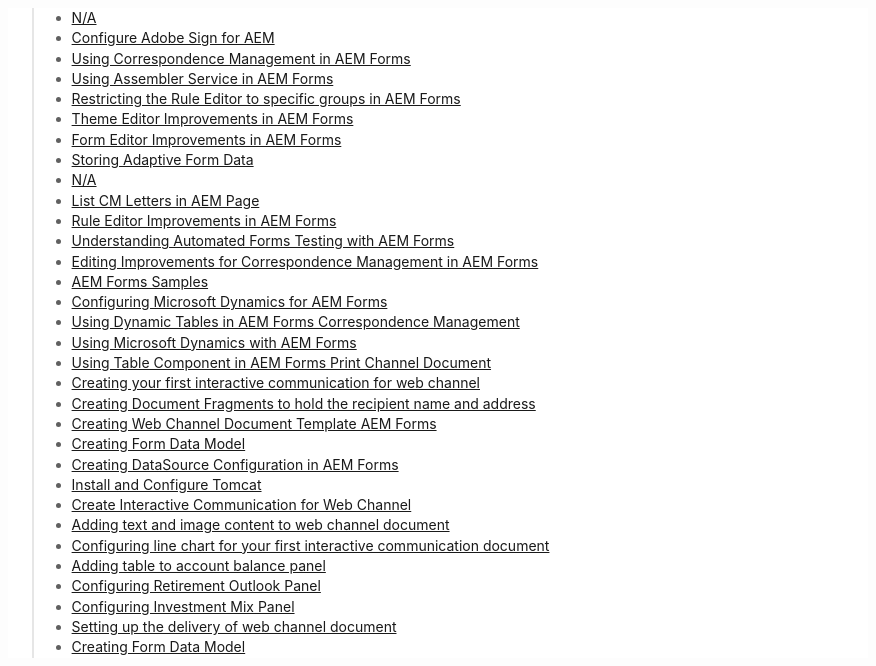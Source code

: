 >* [N/A](/content/help/en/experience-manager/kt/forms/using/using-post-to-open-cm-ui/jcr:content/main-pars/download_section/download-1/file.sftmp)
>* [Configure Adobe Sign for AEM](/content/help/en/experience-manager/kt/forms/using/adobe-sign-technical-video-setup)
>* [Using Correspondence Management in AEM Forms](/content/help/en/experience-manager/kt/forms/using/using-correspondence-management-in-aem-forms)
>* [Using Assembler Service in AEM Forms](/content/help/en/experience-manager/kt/forms/using/using-assembler-service-in-aem-forms)
>* [Restricting the Rule Editor to specific groups in AEM Forms](/content/help/en/experience-manager/kt/forms/using/restricting-rule-editor-aem-forms-technical-video-use)
>* [Theme Editor Improvements in AEM Forms](/content/help/en/experience-manager/kt/forms/using/theme-editor-improvements-feature-video-use)
>* [Form Editor Improvements in AEM Forms](/content/help/en/experience-manager/kt/forms/using/form-editor-improvements-feature-video-use)
>* [Storing Adaptive Form Data](/content/help/en/experience-manager/kt/forms/using/storing_adaptive_form_data_in_db)
>* [N/A](/content/help/en/experience-manager/kt/forms/using/storing_adaptive_form_data_in_db/jcr:content/main-pars/image_2073616316/file.sftmp)
>* [List CM Letters in AEM Page](/content/help/en/experience-manager/kt/forms/using/listing-letters-in-portal-aem-page)
>* [Rule Editor Improvements in AEM Forms](/content/help/en/experience-manager/kt/forms/using/rule-editor-improvements-feature-video-use)
>* [Understanding Automated Forms Testing with AEM Forms](/content/help/en/experience-manager/kt/forms/using/calvin-sdk-test-adaptive-forms-feature-video)
>* [Editing Improvements for Correspondence Management in AEM Forms](/content/help/en/experience-manager/kt/forms/using/editing-improvements-correspondence-mgmt-feature-video-use)
>* [AEM Forms Samples](/content/help/en/experience-manager/kt/forms/using/aem-forms-samples)
>* [Configuring Microsoft Dynamics for AEM Forms](/content/help/en/experience-manager/kt/forms/using/config-dynamics-for-aem-forms)
>* [Using Dynamic Tables in AEM Forms Correspondence Management](/content/help/en/experience-manager/kt/forms/using/Dynamic-Tables-AEM-FORMS-CM)
>* [Using Microsoft Dynamics with AEM Forms](/content/help/en/experience-manager/kt/forms/using/using-ms-dynamics-with-aem-forms)
>* [Using Table Component in AEM Forms Print Channel Document](/content/help/en/experience-manager/kt/forms/using/table-in-print-channel-documents-video-use)
>* [Creating your first interactive communication for web channel](/content/help/en/experience-manager/kt/forms/using/interactive-communication-web-channel-aem-forms)
>* [Creating Document Fragments to hold the recipient name and address](/content/help/en/experience-manager/kt/forms/using/interactive-communication-web-channel-aem-forms/five)
>* [Creating Web Channel Document Template AEM Forms](/content/help/en/experience-manager/kt/forms/using/interactive-communication-web-channel-aem-forms/four)
>* [Creating Form Data Model](/content/help/en/experience-manager/kt/forms/using/interactive-communication-web-channel-aem-forms/three)
>* [Creating DataSource Configuration in AEM Forms](/content/help/en/experience-manager/kt/forms/using/interactive-communication-web-channel-aem-forms/two)
>* [Install and Configure Tomcat](/content/help/en/experience-manager/kt/forms/using/interactive-communication-web-channel-aem-forms/one)
>* [Create Interactive Communication for Web Channel](/content/help/en/experience-manager/kt/forms/using/interactive-communication-web-channel-aem-forms/six)
>* [Adding text and image content to web channel document](/content/help/en/experience-manager/kt/forms/using/interactive-communication-web-channel-aem-forms/seven)
>* [Configuring line chart for your first interactive communication document](/content/help/en/experience-manager/kt/forms/using/interactive-communication-web-channel-aem-forms/eight)
>* [Adding table to account balance panel](/content/help/en/experience-manager/kt/forms/using/interactive-communication-web-channel-aem-forms/nine)
>* [Configuring Retirement Outlook Panel](/content/help/en/experience-manager/kt/forms/using/interactive-communication-web-channel-aem-forms/ten)
>* [Configuring Investment Mix Panel](/content/help/en/experience-manager/kt/forms/using/interactive-communication-web-channel-aem-forms/eleven)
>* [Setting up the delivery of web channel document](/content/help/en/experience-manager/kt/forms/using/interactive-communication-web-channel-aem-forms/twelve)
>* [Creating Form Data Model](/content/help/en/experience-manager/kt/forms/using/creating-form-data-model-feature-video-use)